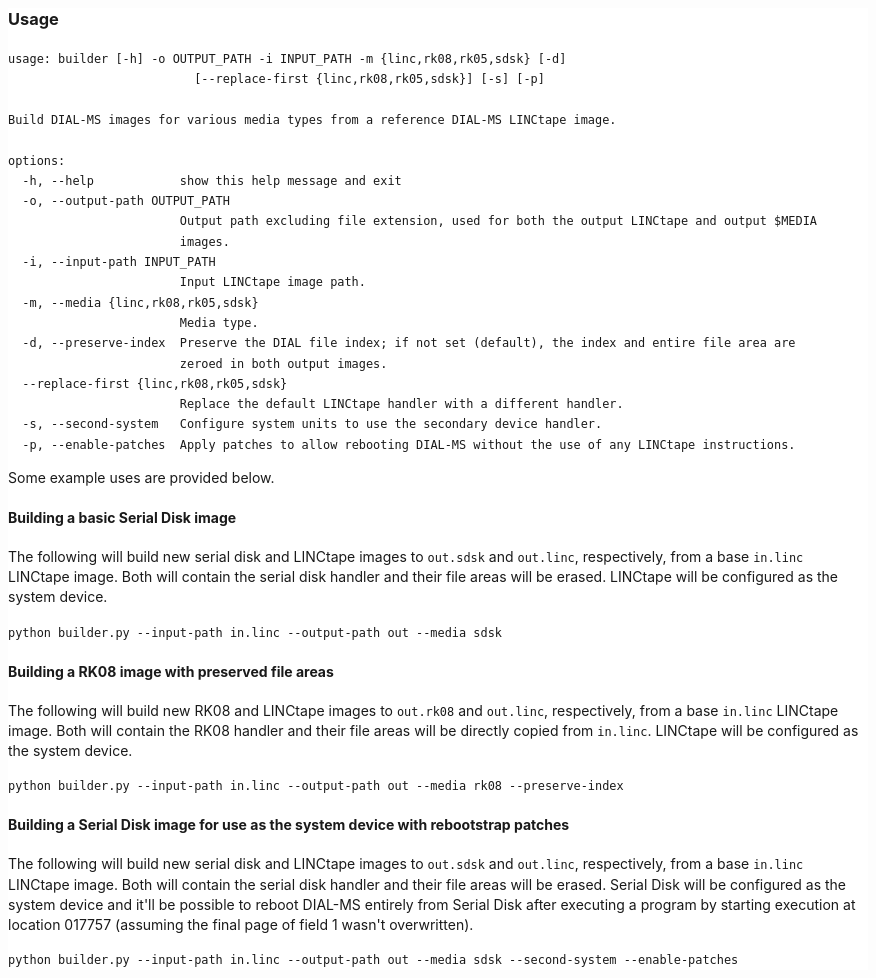 ### Usage
```
usage: builder [-h] -o OUTPUT_PATH -i INPUT_PATH -m {linc,rk08,rk05,sdsk} [-d]
                          [--replace-first {linc,rk08,rk05,sdsk}] [-s] [-p]

Build DIAL-MS images for various media types from a reference DIAL-MS LINCtape image.

options:
  -h, --help            show this help message and exit
  -o, --output-path OUTPUT_PATH
                        Output path excluding file extension, used for both the output LINCtape and output $MEDIA
                        images.
  -i, --input-path INPUT_PATH
                        Input LINCtape image path.
  -m, --media {linc,rk08,rk05,sdsk}
                        Media type.
  -d, --preserve-index  Preserve the DIAL file index; if not set (default), the index and entire file area are
                        zeroed in both output images.
  --replace-first {linc,rk08,rk05,sdsk}
                        Replace the default LINCtape handler with a different handler.
  -s, --second-system   Configure system units to use the secondary device handler.
  -p, --enable-patches  Apply patches to allow rebooting DIAL-MS without the use of any LINCtape instructions.
```

Some example uses are provided below.

#### Building a basic Serial Disk image
The following will build new serial disk and LINCtape images to `out.sdsk` and `out.linc`, respectively, from a base `in.linc` LINCtape image.
Both will contain the serial disk handler and their file areas will be erased.
LINCtape will be configured as the system device.
```
python builder.py --input-path in.linc --output-path out --media sdsk
```

#### Building a RK08 image with preserved file areas
The following will build new RK08 and LINCtape images to `out.rk08` and `out.linc`, respectively, from a base `in.linc` LINCtape image.
Both will contain the RK08 handler and their file areas will be directly copied from `in.linc`.
LINCtape will be configured as the system device.
```
python builder.py --input-path in.linc --output-path out --media rk08 --preserve-index
```

#### Building a Serial Disk image for use as the system device with rebootstrap patches
The following will build new serial disk and LINCtape images to `out.sdsk` and `out.linc`, respectively, from a base `in.linc` LINCtape image.
Both will contain the serial disk handler and their file areas will be erased.
Serial Disk will be configured as the system device and it'll be possible to reboot DIAL-MS entirely from Serial Disk after executing a program by starting execution at location 017757 (assuming the final page of field 1 wasn't overwritten).
```
python builder.py --input-path in.linc --output-path out --media sdsk --second-system --enable-patches
```
